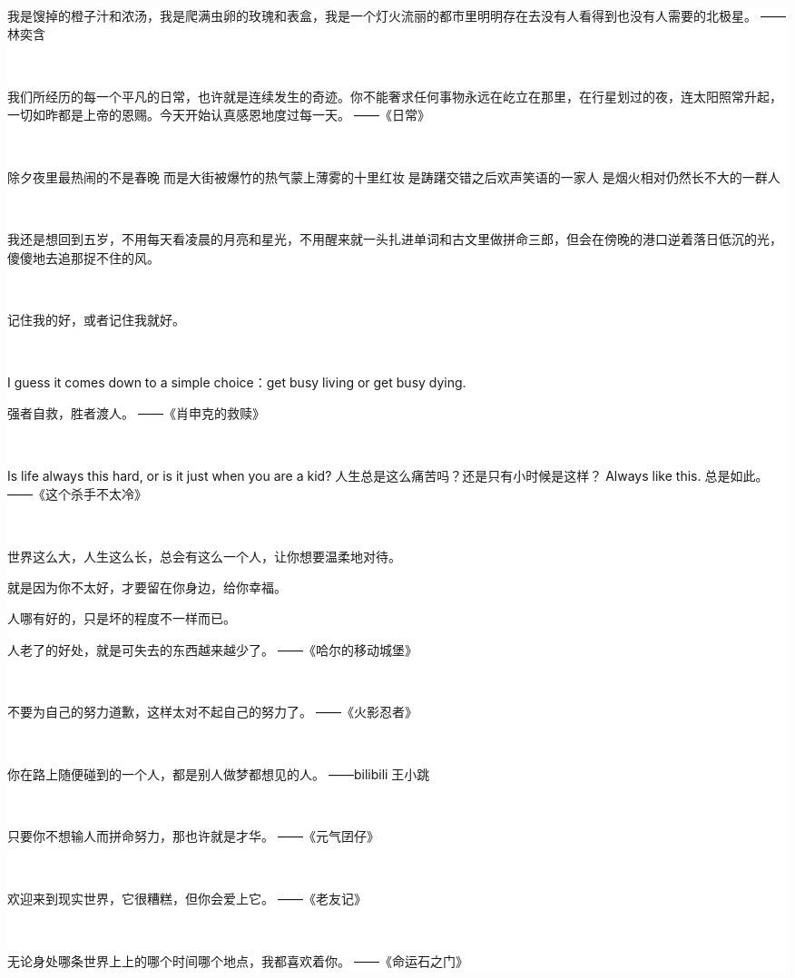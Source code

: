 我是馊掉的橙子汁和浓汤，我是爬满虫卵的玫瑰和表盒，我是一个灯火流丽的都市里明明存在去没有人看得到也没有人需要的北极星。		——林奕含

<br/>

我们所经历的每一个平凡的日常，也许就是连续发生的奇迹。你不能奢求任何事物永远在屹立在那里，在行星划过的夜，连太阳照常升起，一切如昨都是上帝的恩赐。今天开始认真感恩地度过每一天。		——《日常》

<br/>

除夕夜里最热闹的不是春晚
而是大街被爆竹的热气蒙上薄雾的十里红妆
是踌躇交错之后欢声笑语的一家人
是烟火相对仍然长不大的一群人

<br/>

我还是想回到五岁，不用每天看凌晨的月亮和星光，不用醒来就一头扎进单词和古文里做拼命三郎，但会在傍晚的港口逆着落日低沉的光，傻傻地去追那捉不住的风。		

<br/>

记住我的好，或者记住我就好。

<br/>

I guess it comes down to a simple choice：get busy living or get busy dying.		

强者自救，胜者渡人。		——《肖申克的救赎》

<br/>

Is life always this hard, or is it just when you are a kid?
人生总是这么痛苦吗？还是只有小时候是这样？
Always like this.
总是如此。		——《这个杀手不太冷》

<br/>

世界这么大，人生这么长，总会有这么一个人，让你想要温柔地对待。		

就是因为你不太好，才要留在你身边，给你幸福。

人哪有好的，只是坏的程度不一样而已。

人老了的好处，就是可失去的东西越来越少了。		——《哈尔的移动城堡》

<br/>

不要为自己的努力道歉，这样太对不起自己的努力了。		——《火影忍者》

<br/>

你在路上随便碰到的一个人，都是别人做梦都想见的人。		——bilibili 王小跳

<br/>

只要你不想输人而拼命努力，那也许就是才华。		——《元气囝仔》

<br/>

欢迎来到现实世界，它很糟糕，但你会爱上它。		——《老友记》

<br/>

无论身处哪条世界上上的哪个时间哪个地点，我都喜欢着你。		——《命运石之门》
